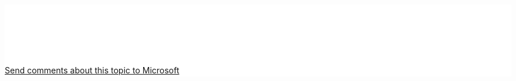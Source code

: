  

 

 

[Send comments about this topic to Microsoft](mailto:wsddocfb@microsoft.com?subject=Documentation%20feedback%20%5Bp_hck\p_hck%5D:%20Piton%20HDD%20Logo%20Test%20%28LOGO%29%20%20RELEASE:%20%284/27/2016%29&body=%0A%0APRIVACY%20STATEMENT%0A%0AWe%20use%20your%20feedback%20to%20improve%20the%20documentation.%20We%20don't%20use%20your%20email%20address%20for%20any%20other%20purpose,%20and%20we'll%20remove%20your%20email%20address%20from%20our%20system%20after%20the%20issue%20that%20you're%20reporting%20is%20fixed.%20While%20we're%20working%20to%20fix%20this%20issue,%20we%20might%20send%20you%20an%20email%20message%20to%20ask%20for%20more%20info.%20Later,%20we%20might%20also%20send%20you%20an%20email%20message%20to%20let%20you%20know%20that%20we've%20addressed%20your%20feedback.%0A%0AFor%20more%20info%20about%20Microsoft's%20privacy%20policy,%20see%20http://privacy.microsoft.com/default.aspx. "Send comments about this topic to Microsoft")




